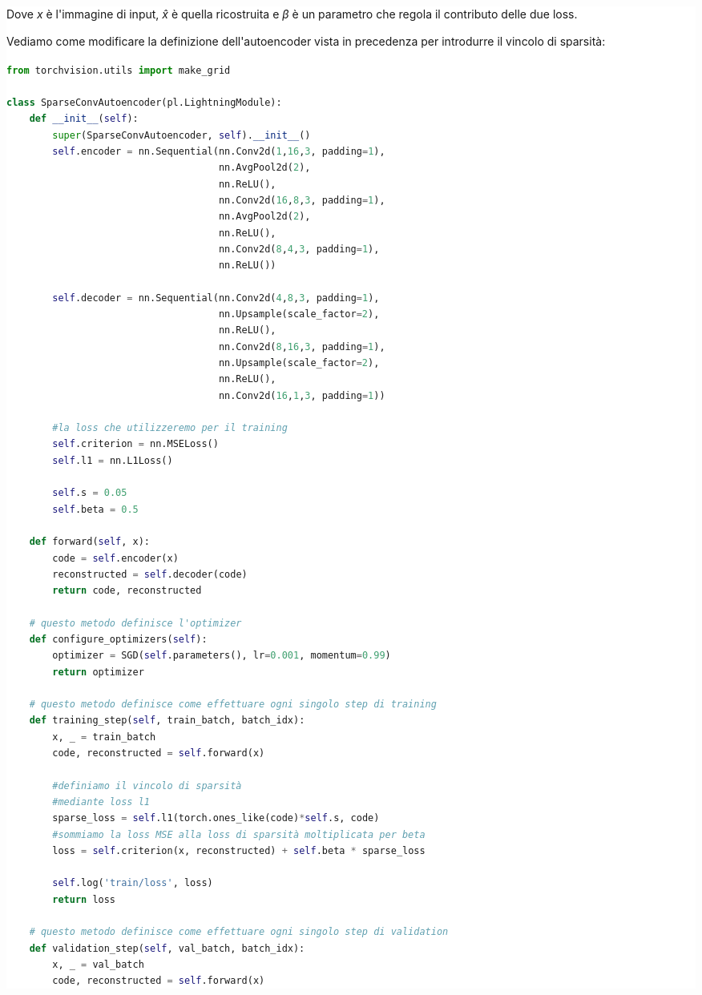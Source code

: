 Dove $x$ è l'immagine di input, $\hat x$ è quella ricostruita e $\beta$ è un parametro che regola il contributo delle due loss.

Vediamo come modificare la definizione dell'autoencoder vista in precedenza per introdurre il vincolo di sparsità:


```python
from torchvision.utils import make_grid

class SparseConvAutoencoder(pl.LightningModule):
    def __init__(self):
        super(SparseConvAutoencoder, self).__init__() 
        self.encoder = nn.Sequential(nn.Conv2d(1,16,3, padding=1),
                                     nn.AvgPool2d(2),
                                     nn.ReLU(),
                                     nn.Conv2d(16,8,3, padding=1),
                                     nn.AvgPool2d(2),
                                     nn.ReLU(),
                                     nn.Conv2d(8,4,3, padding=1),
                                     nn.ReLU())
        
        self.decoder = nn.Sequential(nn.Conv2d(4,8,3, padding=1),
                                     nn.Upsample(scale_factor=2),
                                     nn.ReLU(),
                                     nn.Conv2d(8,16,3, padding=1),
                                     nn.Upsample(scale_factor=2),
                                     nn.ReLU(),
                                     nn.Conv2d(16,1,3, padding=1))
        
        #la loss che utilizzeremo per il training
        self.criterion = nn.MSELoss()
        self.l1 = nn.L1Loss()
        
        self.s = 0.05
        self.beta = 0.5
        
    def forward(self, x):
        code = self.encoder(x)
        reconstructed = self.decoder(code)
        return code, reconstructed
    
    # questo metodo definisce l'optimizer
    def configure_optimizers(self):
        optimizer = SGD(self.parameters(), lr=0.001, momentum=0.99) 
        return optimizer
    
    # questo metodo definisce come effettuare ogni singolo step di training
    def training_step(self, train_batch, batch_idx):
        x, _ = train_batch
        code, reconstructed = self.forward(x)
        
        #definiamo il vincolo di sparsità
        #mediante loss l1
        sparse_loss = self.l1(torch.ones_like(code)*self.s, code)
        #sommiamo la loss MSE alla loss di sparsità moltiplicata per beta
        loss = self.criterion(x, reconstructed) + self.beta * sparse_loss
        
        self.log('train/loss', loss)
        return loss
    
    # questo metodo definisce come effettuare ogni singolo step di validation
    def validation_step(self, val_batch, batch_idx):
        x, _ = val_batch
        code, reconstructed = self.forward(x)
```